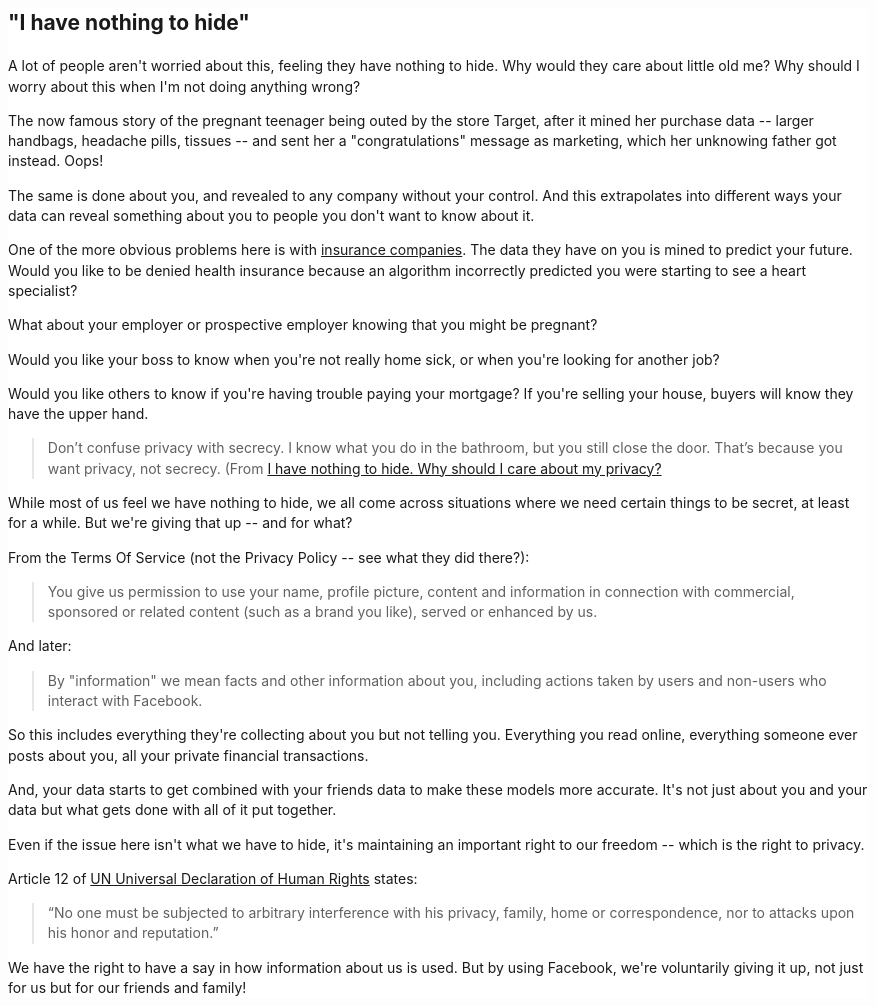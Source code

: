 ## "I have nothing to hide"
A lot of people aren't worried about this, feeling they have nothing to hide.  Why would they care about little old me?  Why should I worry about this when I'm not doing anything wrong?

The now famous story of the pregnant teenager being outed by the store Target, after it mined her purchase data -- larger handbags, headache pills, tissues -- and sent her a "congratulations" message as marketing, which her unknowing father got instead. Oops! 

The same is done about you, and revealed to any company without your control.  And this extrapolates into different ways your data can reveal something about you to people you don't want to know about it.

One of the more obvious problems here is with [insurance companies](http://www.insure.com/car-insurance/social-media-future.html). The data they have on you is mined to predict your future. Would you like to be denied health insurance because an algorithm incorrectly predicted you were starting to see a heart specialist?  

What about your employer or prospective employer knowing that you might be pregnant?

Would you like your boss to know when you're not really home sick, or when you're looking for another job?

Would you like others to know if you're having trouble paying your mortgage?  If you're selling your house, buyers will know they have the upper hand. 

> Don’t confuse privacy with secrecy. I know what you do in the bathroom, but you still close the door. That’s because you want privacy, not secrecy. (From [I have nothing to hide. Why should I care about my privacy?](https://medium.com/@FabioAEsteves/i-have-nothing-to-hide-why-should-i-care-about-my-privacy-f488281b8f1d#.qk4pd42ww)

While most of us feel we have nothing to hide, we all come across situations where we need certain things to be secret, at least for a while.  But we're giving that up -- and for what?

From the Terms Of Service (not the Privacy Policy -- see what they did there?): 

> You give us permission to use your name, profile picture, content and information in connection with commercial, sponsored or related content (such as a brand you like), served or enhanced by us. 

And later:

> By "information" we mean facts and other information about you, including actions taken by users and non-users who interact with Facebook. 

So this includes everything they're collecting about you but not telling you. Everything you read online, everything someone ever posts about you, all your private financial transactions.

And, your data starts to get combined with your friends data to make these models more accurate.  It's not just about you and your data but what gets done with all of it put together.

Even if the issue here isn't what we have to hide, it's maintaining an important right to our freedom -- which is the right to privacy.

Article 12 of [UN Universal Declaration of Human Rights](http://www.un.org/en/universal-declaration-human-rights/index.html) states: 
> “No one must be subjected to arbitrary interference with his privacy, family, home or correspondence, nor to attacks upon his honor and reputation.”

We have the right to have a say in how information about us is used. But by using Facebook, we're voluntarily giving it up, not just for us but for our friends and family!
